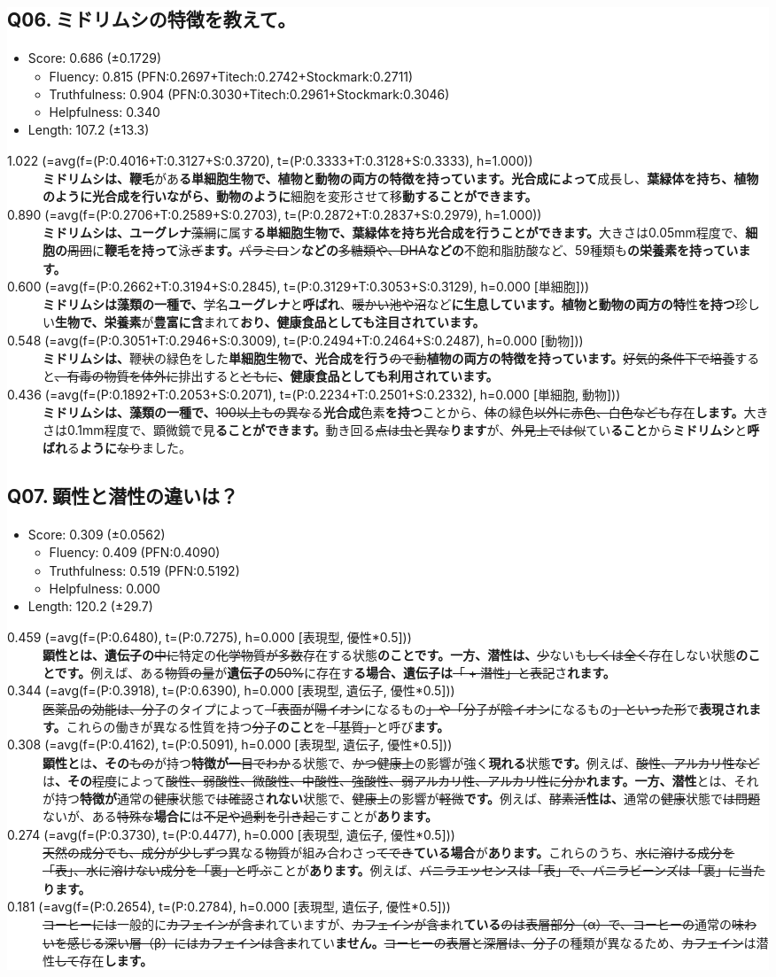 ## <a name="Q06"></a>Q06. ミドリムシの特徴を教えて。

- Score: 0.686 (±0.1729)
  - Fluency: 0.815 (PFN:0.2697+Titech:0.2742+Stockmark:0.2711)
  - Truthfulness: 0.904 (PFN:0.3030+Titech:0.2961+Stockmark:0.3046)
  - Helpfulness: 0.340
- Length: 107.2 (±13.3)

<dl>
<dt>1.022 (=avg(f=(P:0.4016+T:0.3127+S:0.3720), t=(P:0.3333+T:0.3128+S:0.3333), h=1.000))</dt>
<dd><b>ミドリムシは、鞭毛</b>があ<b>る単細胞生物で、植物と動物の両方の特徴を持っています。光合成によって</b>成長し、<b>葉緑体を持ち、植物のように光合成を行いながら、動物のように</b>細胞を変形させて移<b>動することができます。</b></dd>
<dt>0.890 (=avg(f=(P:0.2706+T:0.2589+S:0.2703), t=(P:0.2872+T:0.2837+S:0.2979), h=1.000))</dt>
<dd><b>ミドリムシは、ユーグレナ</b><s>藻綱</s>に属す<b>る単細胞生物で、葉緑体を持ち光合成を行うことができます。</b>大きさは0&#46;05mm程度で、<b>細胞の</b><s>周囲</s>に<b>鞭毛を持って</b>泳<s>ぎ</s><b>ます。</b><s>パラミロ</s>ン<b>などの</b><s>多糖類や、DHA</s><b>などの</b>不飽和脂肪酸など、59種類も<b>の栄養素を持っています。</b></dd>
<dt>0.600 (=avg(f=(P:0.2662+T:0.3194+S:0.2845), t=(P:0.3129+T:0.3053+S:0.3129), h=0.000 [単細胞]))</dt>
<dd><b>ミドリムシは藻類の一種で、</b>学名<b>ユーグレナ</b>と<b>呼ばれ</b>、<s>暖かい池や沼</s>など<b>に生息しています。植物と動物の両方の特</b>性<b>を持つ</b>珍しい<b>生物で、栄養素</b>が<b>豊富に含</b>まれて<b>おり、健康食品としても注目されています。</b></dd>
<dt>0.548 (=avg(f=(P:0.3051+T:0.2946+S:0.3009), t=(P:0.2494+T:0.2464+S:0.2487), h=0.000 [動物]))</dt>
<dd><b>ミドリムシは、</b>鞭<s>状</s>の緑色をした<b>単細胞生物で、光合成を行う</b><s>ので動</s><b>植物の両方の特徴を持っています。</b><s>好気的条件下で培養</s>すると<s>、有毒の物質を体外に</s>排出すると<s>ともに</s><b>、健康食品としても利用されています。</b></dd>
<dt>0.436 (=avg(f=(P:0.1892+T:0.2053+S:0.2071), t=(P:0.2234+T:0.2501+S:0.2332), h=0.000 [単細胞, 動物]))</dt>
<dd><b>ミドリムシは、藻類の一種で、</b><s>100以上もの異な</s>る<b>光合成</b>色素<b>を持つ</b>ことから、<s>体</s>の緑色<s>以外に赤色、白色なども</s>存在<b>します。</b>大きさは0&#46;1mm程度で、顕微鏡で見<b>ることができます。</b>動き回る<s>点は虫と異な</s><b>ります</b>が、<s>外見上では似</s>てい<b>ること</b>から<b>ミドリムシ</b>と<b>呼ばれ</b>る<b>ように</b><s>なり</s>ました。</dd>
</dl>

## <a name="Q07"></a>Q07. 顕性と潜性の違いは？

- Score: 0.309 (±0.0562)
  - Fluency: 0.409 (PFN:0.4090)
  - Truthfulness: 0.519 (PFN:0.5192)
  - Helpfulness: 0.000
- Length: 120.2 (±29.7)

<dl>
<dt>0.459 (=avg(f=(P:0.6480), t=(P:0.7275), h=0.000 [表現型, 優性*0.5]))</dt>
<dd><b>顕性とは、遺伝子の</b><s>中に</s>特定の<s>化学物質が多数</s>存在する状態<b>のことです。一方、潜性は、</b><s>少</s>ないも<s>しくは全く</s>存在しない状態<b>のことです。</b>例えば、ある<s>物質の量</s>が<b>遺伝子の</b><s>50%</s>に存在す<b>る場合、遺伝子は</b><s>「 &#43; 潜性」と表記</s>さ<b>れます。</b></dd>
<dt>0.344 (=avg(f=(P:0.3918), t=(P:0.6390), h=0.000 [表現型, 遺伝子, 優性*0.5]))</dt>
<dd><s>医薬品の効能は、分子</s>のタイプによって<s>「表面が陽イオン</s>になるもの<s>」や「分子が陰イオン</s>になるもの<s>」といった形</s>で<b>表現されます。</b>これらの働きが異なる性質を持つ<s>分</s>子<b>のこと</b>を<s>「基質」</s>と呼び<b>ます。</b></dd>
<dt>0.308 (=avg(f=(P:0.4162), t=(P:0.5091), h=0.000 [表現型, 遺伝子, 優性*0.5]))</dt>
<dd><b>顕性と</b>は<b>、その</b><s>もの</s>が持つ<b>特徴が</b><s>一目でわか</s>る状態で、<s>かつ健康上</s>の影響が強く<b>現れる</b>状態<b>です。</b>例えば、<s>酸性、アルカリ性など</s>は<b>、その</b><s>程度</s>によって<s>酸性、弱酸性、微酸性、中酸性、強酸性、弱アルカリ性、アルカリ性に分か</s><b>れます。一方、潜性</b>とは、それが持つ<b>特徴が</b>通常の<s>健康</s>状態で<s>は確認</s>さ<b>れない</b>状態で、<s>健康上</s>の影響が<s>軽微</s><b>です。</b>例えば、<s>酵素活</s><b>性は、</b>通常の<s>健康</s>状態で<s>は問題</s>ないが、ある<s>特殊な</s><b>場合に</b>は<s>不足や過剰を引き起こ</s>すことが<b>あります。</b></dd>
<dt>0.274 (=avg(f=(P:0.3730), t=(P:0.4477), h=0.000 [表現型, 遺伝子, 優性*0.5]))</dt>
<dd><s>天然の成分でも、成分が少しずつ</s>異なる<s>物質</s>が組み合わさっ<s>てでき</s><b>ている場合</b>が<b>あります。</b>これらのうち、<s>水に溶ける成分を「表」、水に溶けない成分を「裏」と呼ぶ</s>ことが<b>あります。</b>例えば、<s>バニラエッセンスは「表」で、バニラビーンズは「裏」に当た</s><b>ります。</b></dd>
<dt>0.181 (=avg(f=(P:0.2654), t=(P:0.2784), h=0.000 [表現型, 遺伝子, 優性*0.5]))</dt>
<dd><s>コーヒーには</s>一般的に<s>カフェインが含ま</s>れていますが、<s>カフェインが含ま</s>れ<b>ている</b><s>のは表層部分（α）で、コーヒーの</s>通常の<s>味わいを感じる深い層（β）にはカフェインは含ま</s>れてい<b>ません。</b><s>コーヒーの表層と深層は、分子</s>の種類が異なるため、<s>カフェイン</s>は潜性<s>して</s>存在<b>します。</b></dd>
</dl>
